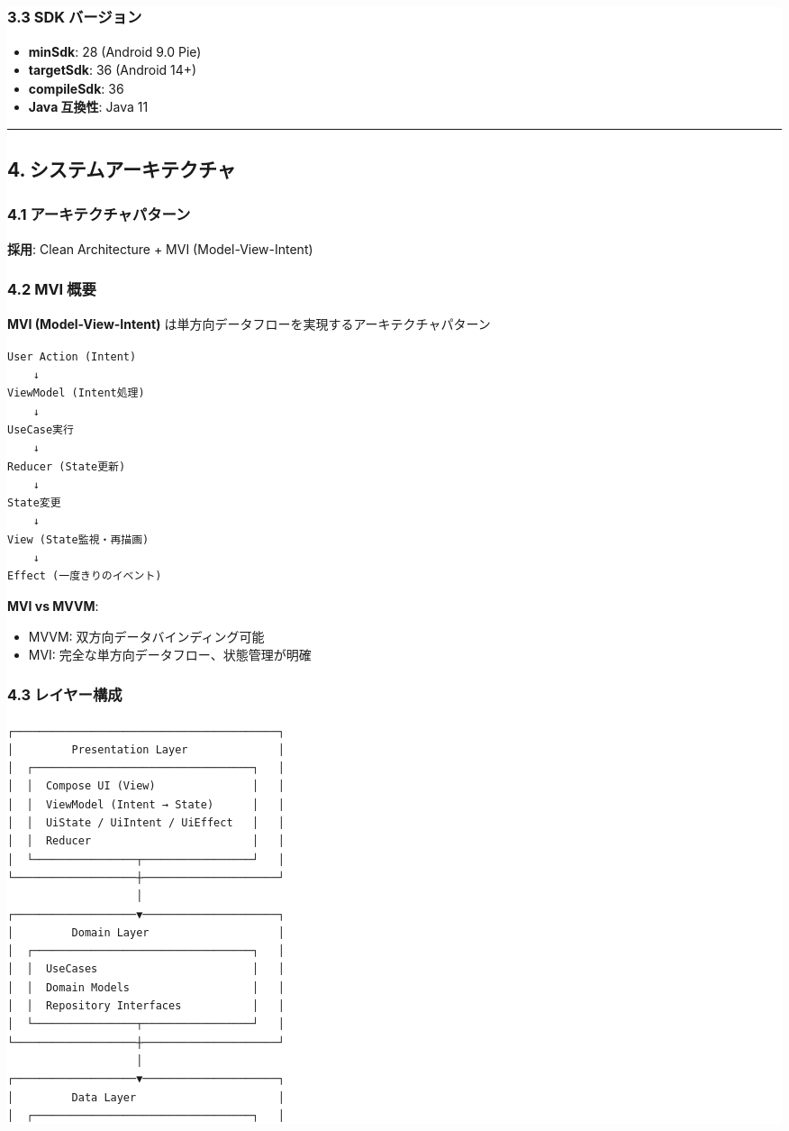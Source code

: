 ### 3.3 SDK バージョン

- **minSdk**: 28 (Android 9.0 Pie)
- **targetSdk**: 36 (Android 14+)
- **compileSdk**: 36
- **Java 互換性**: Java 11

---

## 4. システムアーキテクチャ

### 4.1 アーキテクチャパターン

**採用**: Clean Architecture + MVI (Model-View-Intent)

### 4.2 MVI 概要

**MVI (Model-View-Intent)** は単方向データフローを実現するアーキテクチャパターン

```
User Action (Intent)
    ↓
ViewModel (Intent処理)
    ↓
UseCase実行
    ↓
Reducer (State更新)
    ↓
State変更
    ↓
View (State監視・再描画)
    ↓
Effect (一度きりのイベント)
```

**MVI vs MVVM**:

- MVVM: 双方向データバインディング可能
- MVI: 完全な単方向データフロー、状態管理が明確

### 4.3 レイヤー構成

```
┌─────────────────────────────────────────┐
│         Presentation Layer              │
│  ┌──────────────────────────────────┐   │
│  │  Compose UI (View)               │   │
│  │  ViewModel (Intent → State)      │   │
│  │  UiState / UiIntent / UiEffect   │   │
│  │  Reducer                         │   │
│  └────────────────┬─────────────────┘   │
└───────────────────┼─────────────────────┘
                    │
┌───────────────────▼─────────────────────┐
│         Domain Layer                    │
│  ┌──────────────────────────────────┐   │
│  │  UseCases                        │   │
│  │  Domain Models                   │   │
│  │  Repository Interfaces           │   │
│  └────────────────┬─────────────────┘   │
└───────────────────┼─────────────────────┘
                    │
┌───────────────────▼─────────────────────┐
│         Data Layer                      │
│  ┌──────────────────────────────────┐   │
```